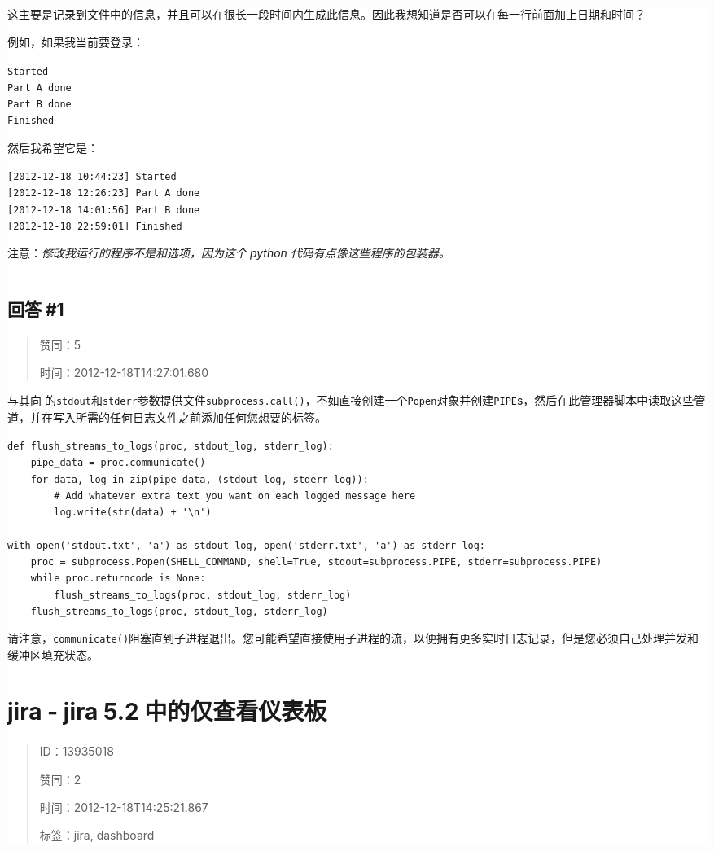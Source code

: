 这主要是记录到文件中的信息，并且可以在很长一段时间内生成此信息。因此我想知道是否可以在每一行前面加上日期和时间？

例如，如果我当前要登录：

```
Started
Part A done
Part B done
Finished 
```

然后我希望它是：

```
[2012-12-18 10:44:23] Started
[2012-12-18 12:26:23] Part A done
[2012-12-18 14:01:56] Part B done
[2012-12-18 22:59:01] Finished 
```

注意：*修改我运行的程序不是和选项，因为这个 python 代码有点像这些程序的包装器。*

* * *

## 回答 #1

> 赞同：5
> 
> 时间：2012-12-18T14:27:01.680

与其向 的`stdout`和`stderr`参数提供文件`subprocess.call()`，不如直接创建一个`Popen`对象并创建`PIPE`s，然后在此管理器脚本中读取这些管道，并在写入所需的任何日志文件之前添加任何您想要的标签。

```
def flush_streams_to_logs(proc, stdout_log, stderr_log):
    pipe_data = proc.communicate()
    for data, log in zip(pipe_data, (stdout_log, stderr_log)):
        # Add whatever extra text you want on each logged message here
        log.write(str(data) + '\n')

with open('stdout.txt', 'a') as stdout_log, open('stderr.txt', 'a') as stderr_log:
    proc = subprocess.Popen(SHELL_COMMAND, shell=True, stdout=subprocess.PIPE, stderr=subprocess.PIPE)
    while proc.returncode is None:
        flush_streams_to_logs(proc, stdout_log, stderr_log)
    flush_streams_to_logs(proc, stdout_log, stderr_log) 
```

请注意，`communicate()`阻塞直到子进程退出。您可能希望直接使用子进程的流，以便拥有更多实时日志记录，但是您必须自己处理并发和缓冲区填充状态。

# jira - jira 5.2 中的仅查看仪表板

> ID：13935018
> 
> 赞同：2
> 
> 时间：2012-12-18T14:25:21.867
> 
> 标签：jira, dashboard
